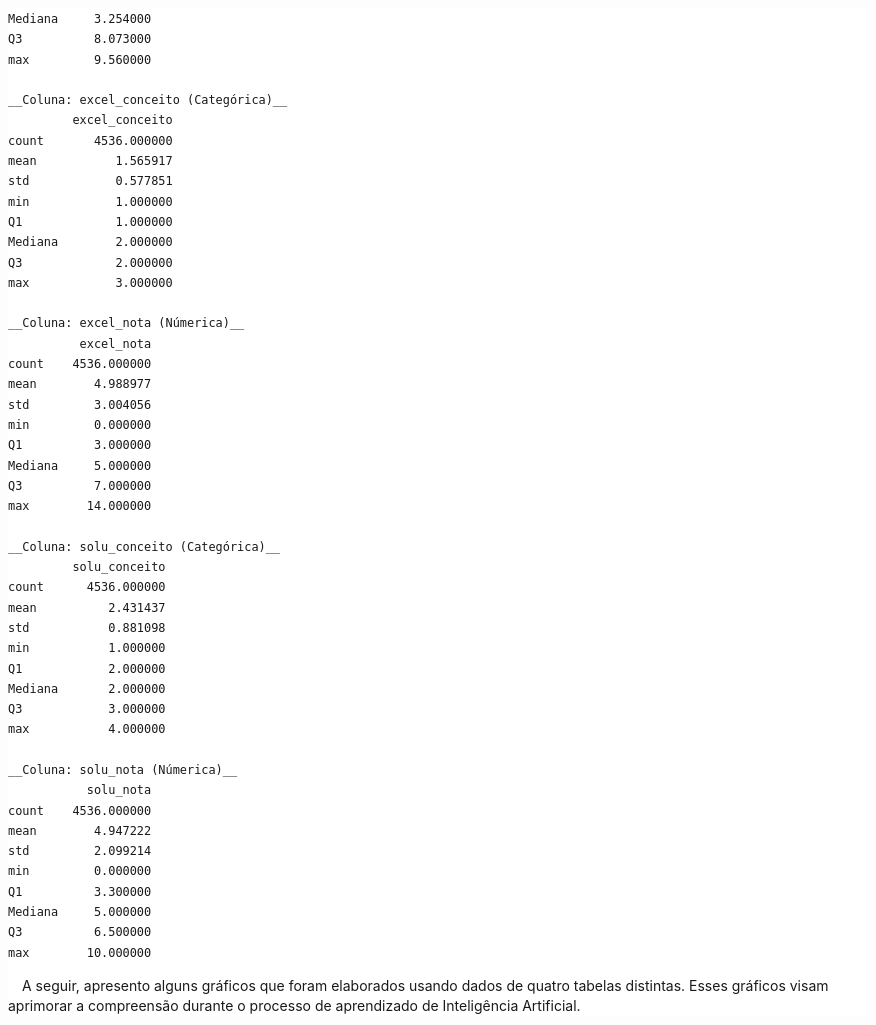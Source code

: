 ```
Mediana     3.254000  
Q3          8.073000  
max         9.560000  

__Coluna: excel_conceito (Categórica)__  
         excel_conceito  
count       4536.000000  
mean           1.565917  
std            0.577851  
min            1.000000  
Q1             1.000000  
Mediana        2.000000  
Q3             2.000000  
max            3.000000  

__Coluna: excel_nota (Númerica)__  
          excel_nota  
count    4536.000000  
mean        4.988977    
std         3.004056  
min         0.000000  
Q1          3.000000  
Mediana     5.000000    
Q3          7.000000  
max        14.000000  

__Coluna: solu_conceito (Categórica)__  
         solu_conceito  
count      4536.000000  
mean          2.431437  
std           0.881098  
min           1.000000  
Q1            2.000000  
Mediana       2.000000  
Q3            3.000000  
max           4.000000  

__Coluna: solu_nota (Númerica)__  
           solu_nota  
count    4536.000000  
mean        4.947222  
std         2.099214  
min         0.000000  
Q1          3.300000  
Mediana     5.000000  
Q3          6.500000  
max        10.000000  

```

&emsp;A seguir, apresento alguns gráficos que foram elaborados usando dados de quatro tabelas distintas. Esses gráficos visam aprimorar a compreensão durante o processo de aprendizado de Inteligência Artificial.
